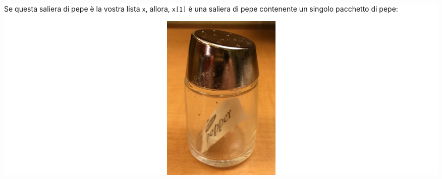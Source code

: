 Se questa saliera di pepe è la vostra lista `x`, allora, `x[1]` è una saliera di pepe contenente un singolo pacchetto di pepe:

<img src="images/pepper-1.jpg" width="25%" style="display: block; margin: auto;" />
